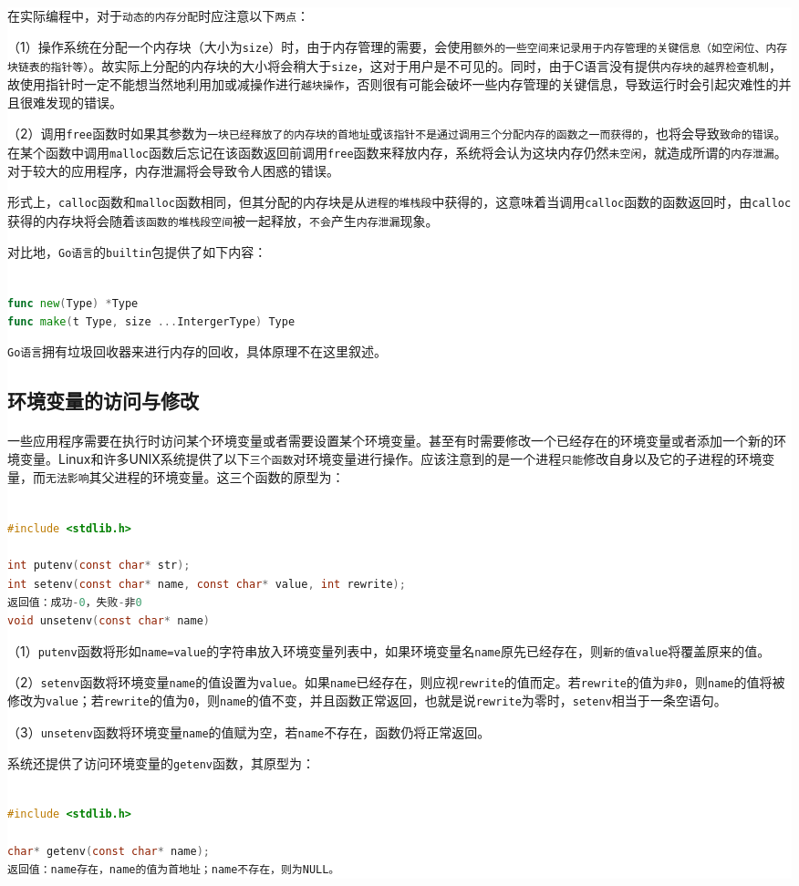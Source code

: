 在实际编程中，对于`动态的内存分配`时应注意以下`两点`：

（1）操作系统在分配一个内存块（大小为`size`）时，由于内存管理的需要，会使用`额外的一些空间来记录用于内存管理的关键信息（如空闲位、内存块链表的指针等）`。故实际上分配的内存块的大小将会稍大于`size`，这对于用户是不可见的。同时，由于C语言没有提供`内存块的越界检查机制`，故使用指针时一定不能想当然地利用加或减操作进行`越块操作`，否则很有可能会破坏一些内存管理的关键信息，导致运行时会引起灾难性的并且很难发现的错误。

（2）调用`free`函数时如果其参数为`一块已经释放了的内存块的首地址`或`该指针不是通过调用三个分配内存的函数之一而获得的`，也将会导致`致命的错误`。在某个函数中调用`malloc`函数后忘记在该函数返回前调用`free`函数来释放内存，系统将会认为这块内存仍然`未空闲`，就造成所谓的`内存泄漏`。对于较大的应用程序，内存泄漏将会导致令人困惑的错误。

形式上，`calloc`函数和`malloc`函数相同，但其分配的内存块是从`进程的堆栈段`中获得的，这意味着当调用`calloc`函数的函数返回时，由`calloc`获得的内存块将会随着`该函数的堆栈段空间`被一起释放，`不会`产生`内存泄漏`现象。

对比地，`Go语言`的`builtin`包提供了如下内容：

```go

func new(Type) *Type
func make(t Type, size ...IntergerType) Type

```

`Go语言`拥有垃圾回收器来进行内存的回收，具体原理不在这里叙述。


## 环境变量的访问与修改

一些应用程序需要在执行时访问某个环境变量或者需要设置某个环境变量。甚至有时需要修改一个已经存在的环境变量或者添加一个新的环境变量。Linux和许多UNIX系统提供了以下`三个函数`对环境变量进行操作。应该注意到的是一个进程`只能`修改自身以及它的子进程的环境变量，而`无法影响`其父进程的环境变量。这三个函数的原型为：

```c

#include <stdlib.h>

int putenv(const char* str);
int setenv(const char* name, const char* value, int rewrite);
返回值：成功-0，失败-非0
void unsetenv(const char* name)

```

（1）`putenv`函数将形如`name=value`的字符串放入环境变量列表中，如果环境变量名`name`原先已经存在，则`新的值value`将覆盖原来的值。

（2）`setenv`函数将环境变量`name`的值设置为`value`。如果`name`已经存在，则应视`rewrite`的值而定。若`rewrite`的值为`非0`，则`name`的值将被修改为`value`；若`rewrite`的值为`0`，则`name`的值不变，并且函数正常返回，也就是说`rewrite`为零时，`setenv`相当于一条空语句。

（3）`unsetenv`函数将环境变量`name`的值赋为空，若`name`不存在，函数仍将正常返回。

系统还提供了访问环境变量的`getenv`函数，其原型为：

```c

#include <stdlib.h>

char* getenv(const char* name);
返回值：name存在，name的值为首地址；name不存在，则为NULL。

```
